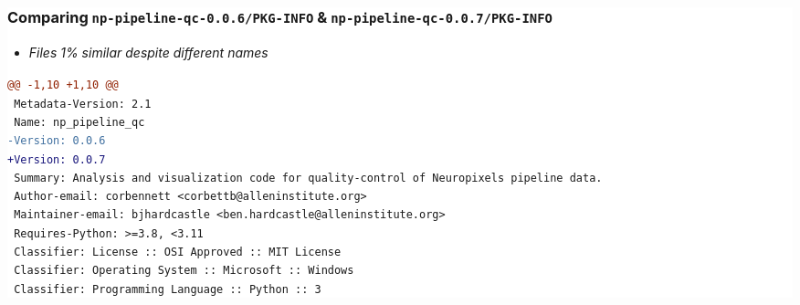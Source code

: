 ### Comparing `np-pipeline-qc-0.0.6/PKG-INFO` & `np-pipeline-qc-0.0.7/PKG-INFO`

 * *Files 1% similar despite different names*

```diff
@@ -1,10 +1,10 @@
 Metadata-Version: 2.1
 Name: np_pipeline_qc
-Version: 0.0.6
+Version: 0.0.7
 Summary: Analysis and visualization code for quality-control of Neuropixels pipeline data.
 Author-email: corbennett <corbettb@alleninstitute.org>
 Maintainer-email: bjhardcastle <ben.hardcastle@alleninstitute.org>
 Requires-Python: >=3.8, <3.11
 Classifier: License :: OSI Approved :: MIT License
 Classifier: Operating System :: Microsoft :: Windows
 Classifier: Programming Language :: Python :: 3
```

